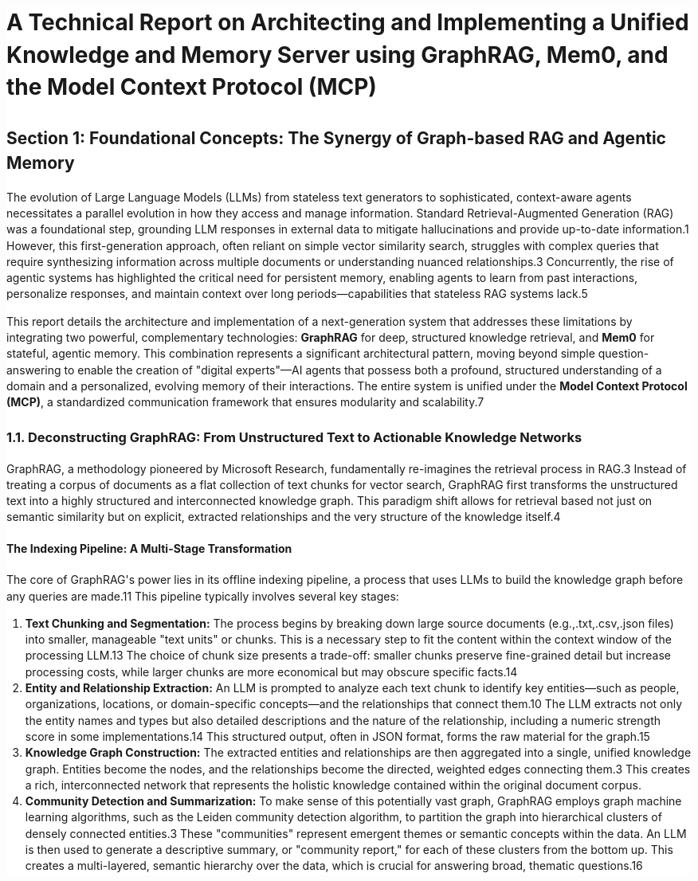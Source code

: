 # **A Technical Report on Architecting and Implementing a Unified Knowledge and Memory Server using GraphRAG, Mem0, and the Model Context Protocol (MCP)**

## **Section 1: Foundational Concepts: The Synergy of Graph-based RAG and Agentic Memory**

The evolution of Large Language Models (LLMs) from stateless text generators to sophisticated, context-aware agents necessitates a parallel evolution in how they access and manage information. Standard Retrieval-Augmented Generation (RAG) was a foundational step, grounding LLM responses in external data to mitigate hallucinations and provide up-to-date information.1 However, this first-generation approach, often reliant on simple vector similarity search, struggles with complex queries that require synthesizing information across multiple documents or understanding nuanced relationships.3 Concurrently, the rise of agentic systems has highlighted the critical need for persistent memory, enabling agents to learn from past interactions, personalize responses, and maintain context over long periods—capabilities that stateless RAG systems lack.5

This report details the architecture and implementation of a next-generation system that addresses these limitations by integrating two powerful, complementary technologies: **GraphRAG** for deep, structured knowledge retrieval, and **Mem0** for stateful, agentic memory. This combination represents a significant architectural pattern, moving beyond simple question-answering to enable the creation of "digital experts"—AI agents that possess both a profound, structured understanding of a domain and a personalized, evolving memory of their interactions. The entire system is unified under the **Model Context Protocol (MCP)**, a standardized communication framework that ensures modularity and scalability.7

### **1.1. Deconstructing GraphRAG: From Unstructured Text to Actionable Knowledge Networks**

GraphRAG, a methodology pioneered by Microsoft Research, fundamentally re-imagines the retrieval process in RAG.3 Instead of treating a corpus of documents as a flat collection of text chunks for vector search, GraphRAG first transforms the unstructured text into a highly structured and interconnected knowledge graph. This paradigm shift allows for retrieval based not just on semantic similarity but on explicit, extracted relationships and the very structure of the knowledge itself.4

#### **The Indexing Pipeline: A Multi-Stage Transformation**

The core of GraphRAG's power lies in its offline indexing pipeline, a process that uses LLMs to build the knowledge graph before any queries are made.11 This pipeline typically involves several key stages:

1. **Text Chunking and Segmentation:** The process begins by breaking down large source documents (e.g.,.txt,.csv,.json files) into smaller, manageable "text units" or chunks. This is a necessary step to fit the content within the context window of the processing LLM.13 The choice of chunk size presents a trade-off: smaller chunks preserve fine-grained detail but increase processing costs, while larger chunks are more economical but may obscure specific facts.14  
2. **Entity and Relationship Extraction:** An LLM is prompted to analyze each text chunk to identify key entities—such as people, organizations, locations, or domain-specific concepts—and the relationships that connect them.10 The LLM extracts not only the entity names and types but also detailed descriptions and the nature of the relationship, including a numeric strength score in some implementations.14 This structured output, often in JSON format, forms the raw material for the graph.15  
3. **Knowledge Graph Construction:** The extracted entities and relationships are then aggregated into a single, unified knowledge graph. Entities become the nodes, and the relationships become the directed, weighted edges connecting them.3 This creates a rich, interconnected network that represents the holistic knowledge contained within the original document corpus.  
4. **Community Detection and Summarization:** To make sense of this potentially vast graph, GraphRAG employs graph machine learning algorithms, such as the Leiden community detection algorithm, to partition the graph into hierarchical clusters of densely connected entities.3 These "communities" represent emergent themes or semantic concepts within the data. An LLM is then used to generate a descriptive summary, or "community report," for each of these clusters from the bottom up. This creates a multi-layered, semantic hierarchy over the data, which is crucial for answering broad, thematic questions.16
